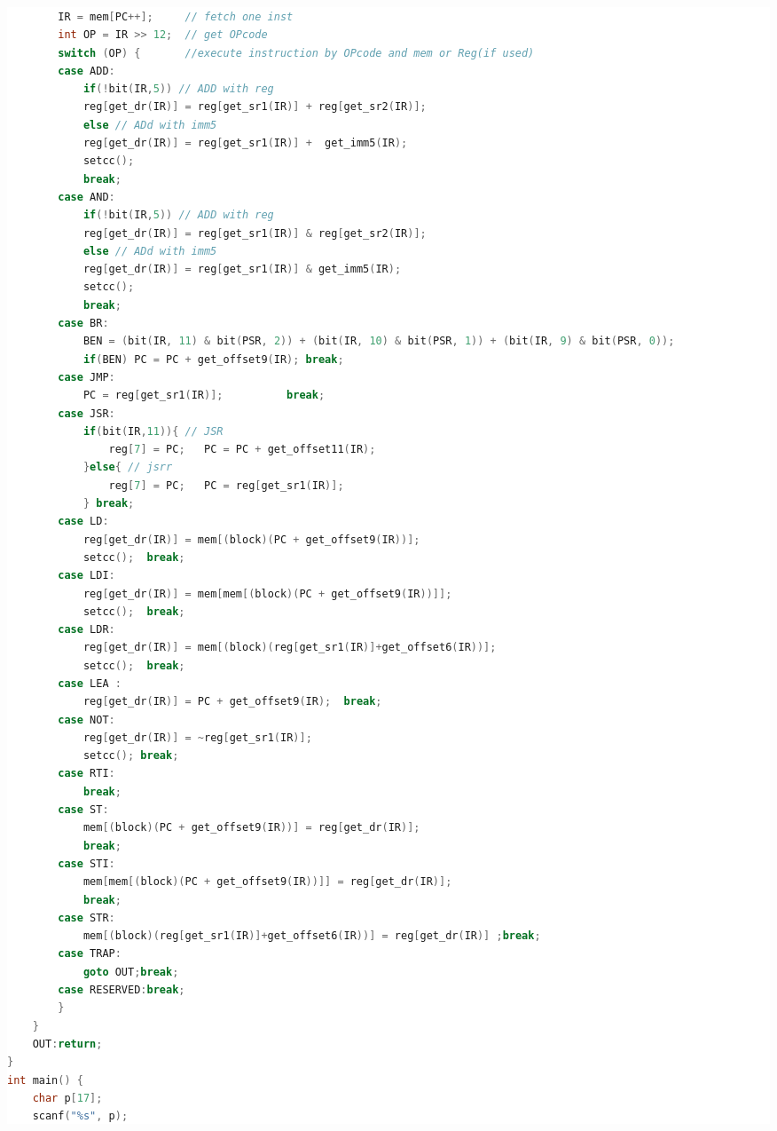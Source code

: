 ```cpp
		IR = mem[PC++]; 	// fetch one inst
		int OP = IR >> 12; 	// get OPcode
		switch (OP) {		//execute instruction by OPcode and mem or Reg(if used)
		case ADD: 
			if(!bit(IR,5)) // ADD with reg
			reg[get_dr(IR)] = reg[get_sr1(IR)] + reg[get_sr2(IR)];	
			else // ADd with imm5
			reg[get_dr(IR)] = reg[get_sr1(IR)] +  get_imm5(IR);
			setcc();
			break;
		case AND:
			if(!bit(IR,5)) // ADD with reg
			reg[get_dr(IR)] = reg[get_sr1(IR)] & reg[get_sr2(IR)];	
			else // ADd with imm5
			reg[get_dr(IR)] = reg[get_sr1(IR)] & get_imm5(IR);
			setcc();
			break;
		case BR:
			BEN = (bit(IR, 11) & bit(PSR, 2)) + (bit(IR, 10) & bit(PSR, 1)) + (bit(IR, 9) & bit(PSR, 0));
			if(BEN) PC = PC + get_offset9(IR); break;
		case JMP:			
			PC = reg[get_sr1(IR)];			break;
		case JSR:			
			if(bit(IR,11)){ // JSR
				reg[7] = PC;   PC = PC + get_offset11(IR);
			}else{ // jsrr	
				reg[7] = PC;   PC = reg[get_sr1(IR)];
			} break;
		case LD:
			reg[get_dr(IR)] = mem[(block)(PC + get_offset9(IR))];
			setcc();  break;
		case LDI:
			reg[get_dr(IR)] = mem[mem[(block)(PC + get_offset9(IR))]];
			setcc();  break;
		case LDR:
			reg[get_dr(IR)] = mem[(block)(reg[get_sr1(IR)]+get_offset6(IR))];
			setcc();  break;
		case LEA :
			reg[get_dr(IR)] = PC + get_offset9(IR);  break;
		case NOT:
			reg[get_dr(IR)] = ~reg[get_sr1(IR)];
			setcc(); break;
		case RTI:
			break;
		case ST:
			mem[(block)(PC + get_offset9(IR))] = reg[get_dr(IR)]; 
			break;
		case STI:
			mem[mem[(block)(PC + get_offset9(IR))]] = reg[get_dr(IR)]; 
			break;
		case STR:
			mem[(block)(reg[get_sr1(IR)]+get_offset6(IR))] = reg[get_dr(IR)] ;break;
		case TRAP:
			goto OUT;break;
		case RESERVED:break;
		}
	}
	OUT:return;
}
int main() {
	char p[17];
	scanf("%s", p);
```